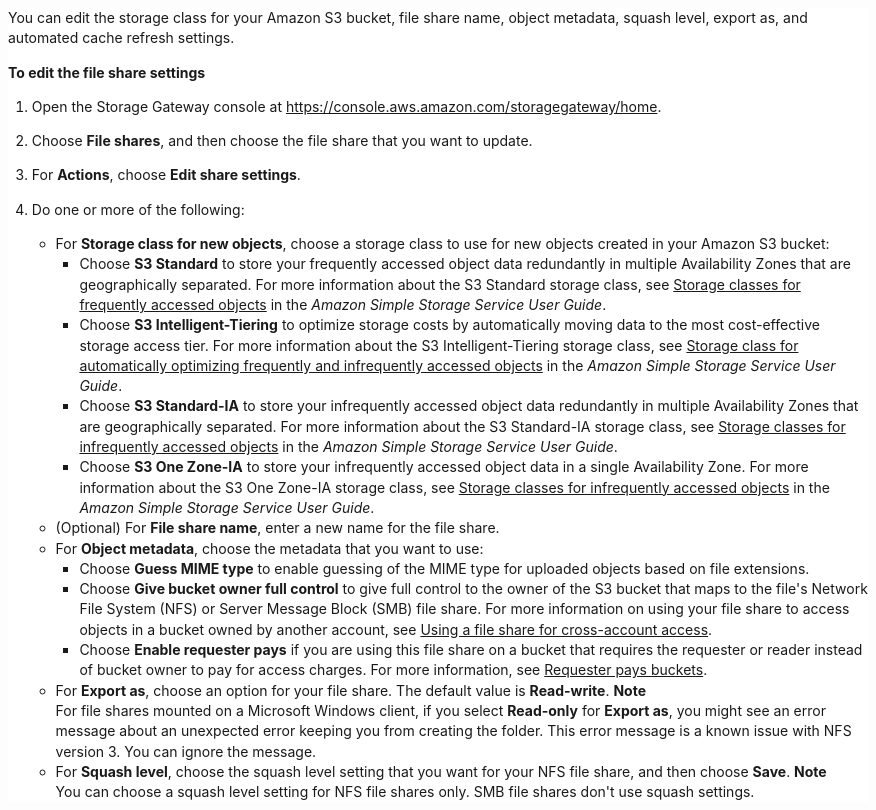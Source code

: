 You can edit the storage class for your Amazon S3 bucket, file share name, object metadata, squash level, export as, and automated cache refresh settings\.

**To edit the file share settings**

1. Open the Storage Gateway console at [https://console\.aws\.amazon\.com/storagegateway/home](https://console.aws.amazon.com/storagegateway/)\.

1. Choose **File shares**, and then choose the file share that you want to update\.

1. For **Actions**, choose **Edit share settings**\.

1. Do one or more of the following:
   + For **Storage class for new objects**, choose a storage class to use for new objects created in your Amazon S3 bucket:
     + Choose **S3 Standard** to store your frequently accessed object data redundantly in multiple Availability Zones that are geographically separated\. For more information about the S3 Standard storage class, see [Storage classes for frequently accessed objects](https://docs.aws.amazon.com/AmazonS3/latest/dev/storage-class-intro.html#sc-freq-data-access) in the *Amazon Simple Storage Service User Guide*\.
     + Choose **S3 Intelligent\-Tiering** to optimize storage costs by automatically moving data to the most cost\-effective storage access tier\. For more information about the S3 Intelligent\-Tiering storage class, see [Storage class for automatically optimizing frequently and infrequently accessed objects](https://docs.aws.amazon.com/AmazonS3/latest/dev/storage-class-intro.html#sc-dynamic-data-access) in the *Amazon Simple Storage Service User Guide*\.
     + Choose **S3 Standard\-IA** to store your infrequently accessed object data redundantly in multiple Availability Zones that are geographically separated\. For more information about the S3 Standard\-IA storage class, see [Storage classes for infrequently accessed objects](https://docs.aws.amazon.com/AmazonS3/latest/dev/storage-class-intro.html#sc-infreq-data-access) in the *Amazon Simple Storage Service User Guide*\.
     + Choose **S3 One Zone\-IA** to store your infrequently accessed object data in a single Availability Zone\. For more information about the S3 One Zone\-IA storage class, see [Storage classes for infrequently accessed objects](https://docs.aws.amazon.com/AmazonS3/latest/dev/storage-class-intro.html#sc-infreq-data-access) in the *Amazon Simple Storage Service User Guide*\.
   + \(Optional\) For **File share name**, enter a new name for the file share\.
   + For **Object metadata**, choose the metadata that you want to use:
     + Choose **Guess MIME type** to enable guessing of the MIME type for uploaded objects based on file extensions\.
     + Choose **Give bucket owner full control** to give full control to the owner of the S3 bucket that maps to the file's Network File System \(NFS\) or Server Message Block \(SMB\) file share\. For more information on using your file share to access objects in a bucket owned by another account, see [Using a file share for cross\-account access](#cross-account-access)\.
     + Choose **Enable requester pays** if you are using this file share on a bucket that requires the requester or reader instead of bucket owner to pay for access charges\. For more information, see [Requester pays buckets](https://docs.aws.amazon.com/AmazonS3/latest/dev/RequesterPaysBuckets.html)\.
   + For **Export as**, choose an option for your file share\. The default value is **Read\-write**\.
**Note**  
For file shares mounted on a Microsoft Windows client, if you select **Read\-only** for **Export as**, you might see an error message about an unexpected error keeping you from creating the folder\. This error message is a known issue with NFS version 3\. You can ignore the message\.
   + For **Squash level**, choose the squash level setting that you want for your NFS file share, and then choose **Save**\.
**Note**  
You can choose a squash level setting for NFS file shares only\. SMB file shares don't use squash settings\.
